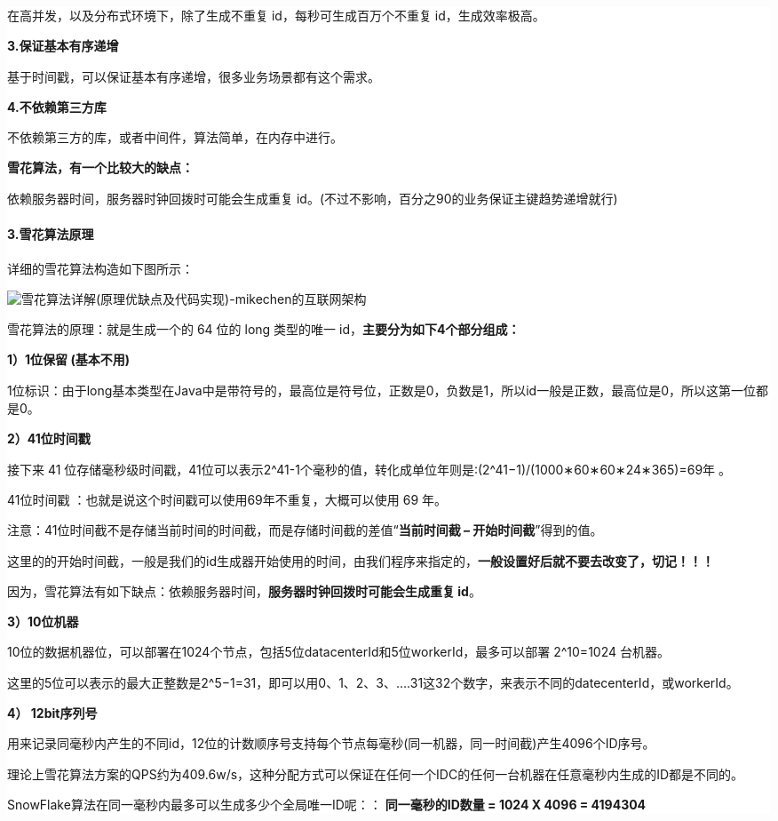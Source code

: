 在高并发，以及分布式环境下，除了生成不重复 id，每秒可生成百万个不重复 id，生成效率极高。

 

**3.保证基本有序递增**

基于时间戳，可以保证基本有序递增，很多业务场景都有这个需求。

 

**4.不依赖第三方库**

不依赖第三方的库，或者中间件，算法简单，在内存中进行。

 

**雪花算法，有一个比较大的缺点：**

依赖服务器时间，服务器时钟回拨时可能会生成重复 id。(不过不影响，百分之90的业务保证主键趋势递增就行)



#### 3.雪花算法原理

详细的雪花算法构造如下图所示：

![雪花算法详解(原理优缺点及代码实现)-mikechen的互联网架构](https://typore-makdown.oss-cn-beijing.aliyuncs.com/img/202306231501165.png)

雪花算法的原理：就是生成一个的 64 位的 long 类型的唯一 id，**主要分为如下4个部分组成：**

**1）1位保留 (基本不用)**

1位标识：由于long基本类型在Java中是带符号的，最高位是符号位，正数是0，负数是1，所以id一般是正数，最高位是0，所以这第一位都是0。

 

**2）41位时间戳** 

接下来 41 位存储毫秒级时间戳，41位可以表示2^41-1个毫秒的值，转化成单位年则是:(2^41−1)/(1000∗60∗60∗24∗365)=69年 。

41位时间戳 ：也就是说这个时间戳可以使用69年不重复，大概可以使用 69 年。

注意：41位时间截不是存储当前时间的时间截，而是存储时间截的差值“**当前时间截 – 开始时间截**”得到的值。

这里的的开始时间截，一般是我们的id生成器开始使用的时间，由我们程序来指定的，**一般设置好后就不要去改变了，切记！！！**

因为，雪花算法有如下缺点：依赖服务器时间，**服务器时钟回拨时可能会生成重复 id**。

 

**3）10位机器**

10位的数据机器位，可以部署在1024个节点，包括5位datacenterId和5位workerId，最多可以部署 2^10=1024 台机器。

这里的5位可以表示的最大正整数是2^5−1=31，即可以用0、1、2、3、….31这32个数字，来表示不同的datecenterId，或workerId。

 

**4） 12bit序列号**

用来记录同毫秒内产生的不同id，12位的计数顺序号支持每个节点每毫秒(同一机器，同一时间截)产生4096个ID序号。

理论上雪花算法方案的QPS约为409.6w/s，这种分配方式可以保证在任何一个IDC的任何一台机器在任意毫秒内生成的ID都是不同的。



SnowFlake算法在同一毫秒内最多可以生成多少个全局唯一ID呢：： **同一毫秒的ID数量 = 1024 X 4096 = 4194304**

